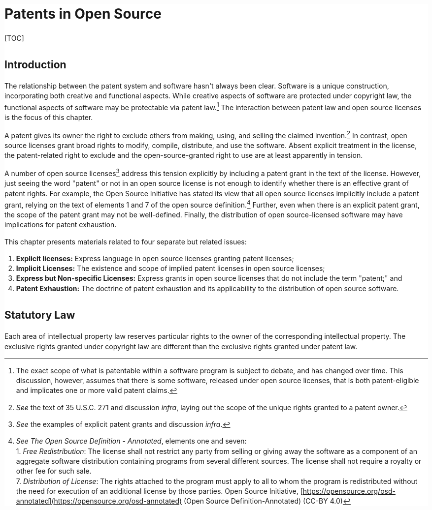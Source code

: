 # Patents in Open Source

[TOC]

## Introduction

The relationship between the patent system and software hasn't always been 
clear. Software is a unique construction, incorporating both creative and 
functional aspects. While creative aspects of software are protected under 
copyright law, the functional aspects of software may be protectable via 
patent law.[^PatentabilityDiscussion] The interaction between patent law 
and open source licenses is the focus of this chapter.

A patent gives its owner the right to exclude others from making, using, 
and selling the claimed invention.[^35USC271abc] In contrast, open source 
licenses grant broad rights to modify, compile, distribute, and use the 
software. Absent explicit treatment in the license, the patent-related right 
to exclude and the open-source-granted right to use are at least apparently 
in tension. 

A number of open source licenses[^OpenSourceLicensesWithGrants] address 
this tension explicitly by including a patent grant in the text of the license. 
However, just seeing the word "patent" or not in an open source license is 
not enough to identify whether there is an effective grant of patent rights. 
For example, the Open Source Initiative has stated its view that all open 
source licenses implicitly include a patent grant, relying on the text of 
elements 1 and 7 of the open source definition.[^OpenSourceDefinition1and7] 
Further, even when there is an explicit patent grant, the scope of the patent
grant may not be well-defined. Finally, the distribution of open 
source-licensed software may have implications for patent exhaustion.

This chapter presents materials related to four separate but related issues:

1. **Explicit licenses:** Express language in open source licenses granting 
  patent licenses;
2. **Implicit Licenses:** The existence and scope of implied patent licenses 
  in open source licenses;
3. **Express but Non-specific Licenses:** Express grants in open source 
  licenses that do not include the term "patent;" and
4. **Patent Exhaustion:** The doctrine of patent exhaustion and its 
  applicability to the distribution of open source software. 


[^PatentabilityDiscussion]: The exact scope of what is patentable within a software program is subject to debate, and has changed over time. This discussion, however, assumes that there is some software, released under open source licenses, that is both patent-eligible and implicates one or more valid patent claims.

[^35USC271abc]: _See_ the text of 35 U.S.C. 271 and discussion _infra_, laying out the scope of the unique rights granted to a patent owner.

[^OpenSourceLicensesWithGrants]: _See_ the examples of explicit patent grants and discussion _infra_.

[^OpenSourceDefinition1and7]: _See The Open Source Definition - Annotated_, elements one and seven: <br />1\. _Free Redistribution_: The license shall not restrict any party from selling or giving away the software as a component of an aggregate software distribution containing programs from several different sources. The license shall not require a royalty or other fee for such sale.<br />7\. _Distribution of License_: The rights attached to the program must apply to all to whom the program is redistributed without the need for execution of an additional license by those parties. Open Source Initiative, [https://opensource.org/osd-annotated](https://opensource.org/osd-annotated) (Open Source Definition-Annotated) (CC-BY 4.0)

## Statutory Law

Each area of intellectual property law reserves particular rights to the
owner of the corresponding intellectual property. The exclusive rights 
granted under copyright law are different than the exclusive rights
granted under patent law.


[^AFL]: _Academic Free License, Version 3.0_, Lawrence Rosen, 2002, *available at* [https://opensource.org/licenses/AFL-3.0] (https://opensource.org/licenses/AFL-3.0)  (2002). *See also* Rosen, "OSL 3.0: A Better License for Open Source Software," (2007), *available at* [http://rosenlaw.com/OSL3.0-explained.htm](http://rosenlaw.com/OSL3.0-explained.htm) 
[^Apache2]: _Apache License, Version 2.0_, Apache Foundation, *available at* [https://www.apache.org/licenses/LICENSE-2.0](https://www.apache.org/licenses/LICENSE-2.0) (Jan. 2004).
[^EPL2]: _Eclipse Public License, Version 2.0_, *available at*  [https://opensource.org/licenses/EPL-2.0] (https://opensource.org/licenses/EPL-2.0) (2017). 
[^GPL2]: _GNU General Public License, Version 2.0_, 1991, *available at* [https://opensource.org/licenses/GPL-2.0] (https://opensource.org/licenses/GPL-2.0).
[^GPL3]: _GNU General Public License, Version 3.0_, *available at* [https://opensource.org/licenses/GPL-3.0] (https://opensource.org/licenses/GPL-3.0) (2007). *See also* Smith, "A Quick Guide to GPLv3," (2007), *available at* [https://www.gnu.org/licenses/quick-guide-gplv3.html](https://www.gnu.org/licenses/quick-guide-gplv3.html) and Stallman, "Why Upgrade to GPLv3," (2007), *available at* [https://www.gnu.org/licenses/rms-why-gplv3.html](https://www.gnu.org/licenses/rms-why-gplv3.html).
[^MPL2]: _Mozilla Public License, Version 2.0_, *available at* [https://opensource.org/licenses/MPL-2.0] (https://opensource.org/licenses/MPL-2.0) (2012). 
[^SelfExecuting]: *See, e.g.*, section 10 of the GNU General Public License, version 3: 10. _Automatic Licensing of Downstream Recipients._ Each time you convey a covered work, the recipient automatically receives a license from the original licensors, to run, modify and propagate that work, subject to this License. 
[^ImpliedLicense]: _De Forest Radio Telephone Co. v. United States_, 273 U.S. 236, 241 (1927), _available at_ https://casetext.com/case/de-forest-co-v-united-states
[^DeForestHeadnote]: _De Forest Radio Telephone Co. v. United States_, 273 U.S. 236, 47 S. Ct. 366 (1927), _available at_ [https://casetext.com/case/de-forest-co-v-united-states](https://casetext.com/case/de-forest-co-v-united-states)
[^WangHeadnote]: _Wang Labs., Inc. v. Mitsubishi Elecs. Am., Inc._, 103 F.3d 1571, 1583 (Fed. Cir. 1997), _available at_ [https://caselaw.findlaw.com/us-federal-circuit/1201198.html](https://caselaw.findlaw.com/us-federal-circuit/1201198.html)
[^AukermanHeadnote]: _A. C. Aukerman Co. v. R. L. Chaides Constr. Co._, 960 F.2d 1020, 1041-1043 (1992), *reversed on other grounds*, _available at_ [https://law.justia.com/cases/federal/appellate-courts/F2/960/1020/350110/](https://law.justia.com/cases/federal/appellate-courts/F2/960/1020/350110/)
[^StateContrHeadnote]: _State Contr. & Eng'g Corp. v. Florida_, 258 F.3d 1329 (2001), _available at_ [https://caselaw.findlaw.com/us-federal-circuit/1215827.html](https://caselaw.findlaw.com/us-federal-circuit/1215827.html)
[^HilgraeveHeadnote]: _Hilgraeve Corp. v. Symantec Corp._, 265 F.3d 1336 (2001), _available at_ [https://caselaw.findlaw.com/us-federal-circuit/1040027.html](https://caselaw.findlaw.com/us-federal-circuit/1040027.html)
[^LimitationsOnImplicit]: *See generally* the section on "Limitations on Implicit Patent Licenses," *supra.*
[^BSD4]: _The 2-Clause BSD License_, Regents of the University of California, *available at* [https://opensource.org/licenses/BSD-2-Clause] (https://opensource.org/licenses/BSD-2-Clause) (1999). 
[^Fair]: _The Fair License_, *available at*  [https://opensource.org/licenses/Fair] (https://opensource.org/licenses/Fair) (2004). 
[^0BSD]: _Free Public License, Version 1.0_, Rob Landley, *available at* [https://opensource.org/licenses/FPL-1.0.0](https://opensource.org/licenses/FPL-1.0.0) (2006). Also called the "Zero Clause BSD License."
[^MIT]: _The MIT License_, Massachusetts Institute of Technology, *available at* [https://opensource.org/licenses/MIT](https://opensource.org/licenses/MIT) (1988). 
[^NattermanHeadnote]: _A. Natterman & CIE GmBH v. Bayer Corp._, 428 F. Supp. 2d 253, E.D.Pa, (2006), _available at_ [https://www.leagle.com/decision/2006681428fsupp2d2531659](https://www.leagle.com/decision/2006681428fsupp2d2531659)
[^NattermanFNOmitted]: Some footnotes and cites to the record have been omitted.
[FN8]: An express license is merely "[o]ne which is granted in direct 
[FN12]: Plaintiffs "move for summary judgment of no license—either express 
[^DavidsonHeadnote]: _In re Davidson Hydrant Techs., Inc._, 2012 Bankr. LEXIS 1120, (Bankr. N.D. Ga.  2012), _available at_ [https://www.leagle.com/decision/inbco20120327726](https://www.leagle.com/decision/inbco20120327726)
[^XimplewareHeadnote]: _XimpleWare, Inc. v. Versata Software, Inc_, 2014 U.S. Dist. LEXIS 68515 (N.D.Cal 2014), _available at_ [https://advance.lexis.com/api/permalink/e29c4c06-bb22-4928-a9e6-5eb36f910ca2/?context=1000516](https://advance.lexis.com/api/permalink/e29c4c06-bb22-4928-a9e6-5eb36f910ca2/?context=1000516)
[^SpansionHeadnote]: _In re Spansion, Inc._, 507 F. App'x 125, 128 (3d Cir. 2012), _available at_ [http://www.ca3.uscourts.gov/opinarch/113323np.pdf](http://www.ca3.uscourts.gov/opinarch/113323np.pdf)